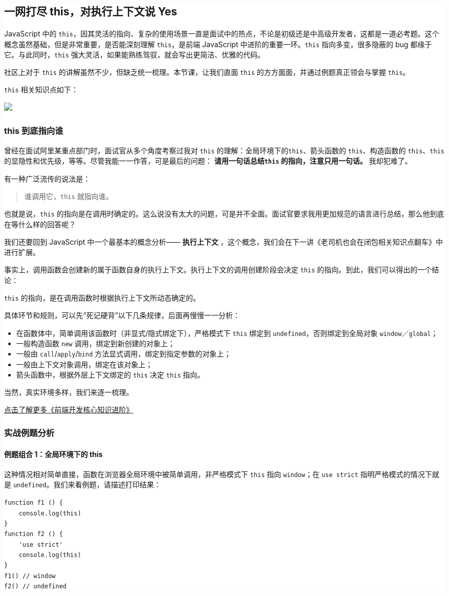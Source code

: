 
## 一网打尽 this，对执行上下文说 Yes

JavaScript 中的
`this`，因其灵活的指向、复杂的使用场景一直是面试中的热点，不论是初级还是中高级开发者，这都是一道必考题。这个概念虽然基础，但是非常重要，是否能深刻理解
`this`，是前端 JavaScript 中进阶的重要一环。`this` 指向多变，很多隐蔽的 bug 都缘于它。与此同时，`this`
强大灵活，如果能熟练驾驭，就会写出更简洁、优雅的代码。

社区上对于 `this` 的讲解虽然不少，但缺乏统一梳理。本节课，让我们直面 `this` 的方方面面，并通过例题真正领会与掌握 `this`。

`this` 相关知识点如下：

![](https://images.gitbook.cn/be333ca0-4eca-11e9-b0b8-a9c8a3696845)

### this 到底指向谁

曾经在面试阿里某重点部门时，面试官从多个角度考察过我对 `this` 的理解：全局环境下的`this`、箭头函数的 `this`、构造函数的
`this`、`this` 的显隐性和优先级，等等。尽管我能一一作答，可是最后的问题： **请用一句话总结`this` 的指向，注意只用一句话。**
我却犯难了。

有一种广泛流传的说法是：

> 谁调用它，`this` 就指向谁。

也就是说，`this` 的指向是在调用时确定的。这么说没有太大的问题，可是并不全面。面试官要求我用更加规范的语言进行总结，那么他到底在等什么样的回答呢？

我们还要回到 JavaScript 中一个最基本的概念分析—— **执行上下文** ，这个概念，我们会在下一讲《老司机也会在闭包相关知识点翻车》中进行扩展。

事实上，调用函数会创建新的属于函数自身的执行上下文。执行上下文的调用创建阶段会决定 `this` 的指向。到此，我们可以得出的一个结论：

`this` 的指向，是在调用函数时根据执行上下文所动态确定的。

具体环节和规则，可以先“死记硬背”以下几条规律，后面再慢慢一一分析：

  * 在函数体中，简单调用该函数时（非显式/隐式绑定下），严格模式下 `this` 绑定到 `undefined`，否则绑定到全局对象 `window`／`global`；
  * 一般构造函数 `new` 调用，绑定到新创建的对象上；
  * 一般由 `call`/`apply`/`bind` 方法显式调用，绑定到指定参数的对象上；
  * 一般由上下文对象调用，绑定在该对象上；
  * 箭头函数中，根据外层上下文绑定的 `this` 决定 `this` 指向。

当然，真实环境多样，我们来逐一梳理。

>
[点击了解更多《前端开发核心知识进阶》](http://gitbook.cn/m/mazi/comp/column?columnId=5c91c813968b1d64b1e08fde&utm_source=hcsd001)

### 实战例题分析

#### 例题组合 1：全局环境下的 this

这种情况相对简单直接，函数在浏览器全局环境中被简单调用，非严格模式下 `this` 指向 `window`；在 `use strict`
指明严格模式的情况下就是 `undefined`。我们来看例题，请描述打印结果：

    
    
    function f1 () {
        console.log(this)
    }
    function f2 () {
        'use strict'
        console.log(this)
    }
    f1() // window
    f2() // undefined
    